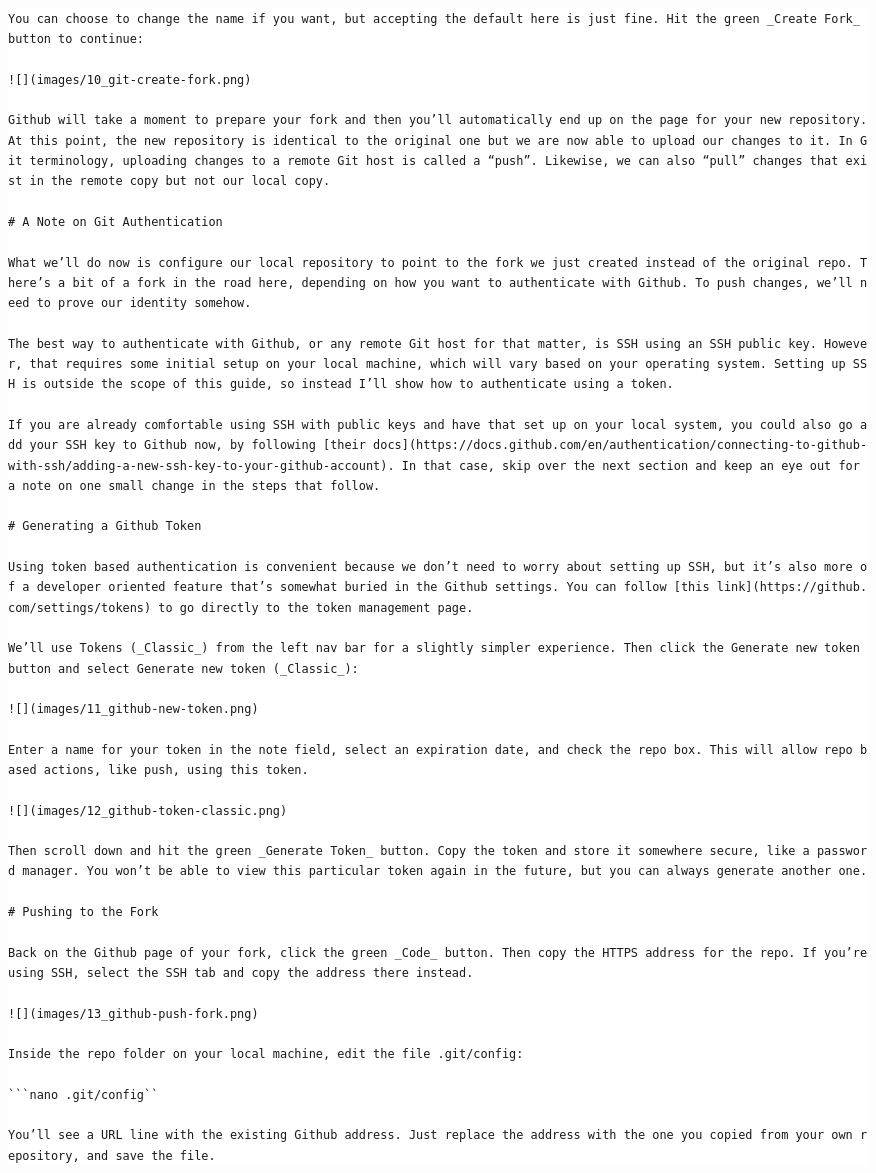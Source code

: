 ```
You can choose to change the name if you want, but accepting the default here is just fine. Hit the green _Create Fork_ button to continue:

![](images/10_git-create-fork.png)

Github will take a moment to prepare your fork and then you’ll automatically end up on the page for your new repository. At this point, the new repository is identical to the original one but we are now able to upload our changes to it. In Git terminology, uploading changes to a remote Git host is called a “push”. Likewise, we can also “pull” changes that exist in the remote copy but not our local copy.

# A Note on Git Authentication

What we’ll do now is configure our local repository to point to the fork we just created instead of the original repo. There’s a bit of a fork in the road here, depending on how you want to authenticate with Github. To push changes, we’ll need to prove our identity somehow.

The best way to authenticate with Github, or any remote Git host for that matter, is SSH using an SSH public key. However, that requires some initial setup on your local machine, which will vary based on your operating system. Setting up SSH is outside the scope of this guide, so instead I’ll show how to authenticate using a token.

If you are already comfortable using SSH with public keys and have that set up on your local system, you could also go add your SSH key to Github now, by following [their docs](https://docs.github.com/en/authentication/connecting-to-github-with-ssh/adding-a-new-ssh-key-to-your-github-account). In that case, skip over the next section and keep an eye out for a note on one small change in the steps that follow.

# Generating a Github Token

Using token based authentication is convenient because we don’t need to worry about setting up SSH, but it’s also more of a developer oriented feature that’s somewhat buried in the Github settings. You can follow [this link](https://github.com/settings/tokens) to go directly to the token management page.

We’ll use Tokens (_Classic_) from the left nav bar for a slightly simpler experience. Then click the Generate new token button and select Generate new token (_Classic_):

![](images/11_github-new-token.png)

Enter a name for your token in the note field, select an expiration date, and check the repo box. This will allow repo based actions, like push, using this token.

![](images/12_github-token-classic.png)

Then scroll down and hit the green _Generate Token_ button. Copy the token and store it somewhere secure, like a password manager. You won’t be able to view this particular token again in the future, but you can always generate another one.

# Pushing to the Fork

Back on the Github page of your fork, click the green _Code_ button. Then copy the HTTPS address for the repo. If you’re using SSH, select the SSH tab and copy the address there instead.

![](images/13_github-push-fork.png)

Inside the repo folder on your local machine, edit the file .git/config:

```nano .git/config``

You’ll see a URL line with the existing Github address. Just replace the address with the one you copied from your own repository, and save the file.

```